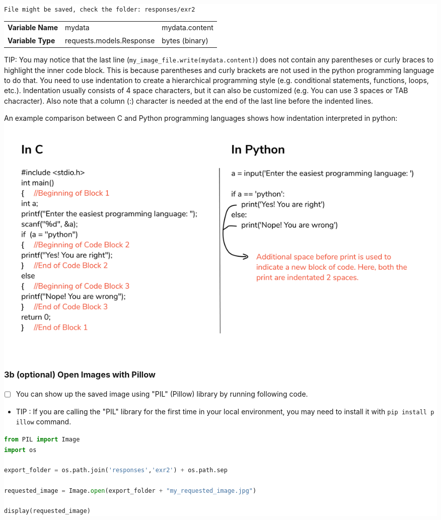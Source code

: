     File might be saved, check the folder: responses/exr2


|  |  |  |
|---|---| --- |
| **Variable Name** | mydata | mydata.content
| **Variable Type** | requests.models.Response | bytes (binary)

TIP: You may notice that the last line (```my_image_file.write(mydata.content)```) does not contain any parentheses or curly braces to highlight the inner code block. This is because parentheses and curly brackets are not used in the python programming language to do that. You need to use indentation to create a hierarchical programming style (e.g. conditional statements, functions, loops, etc.). Indentation usually consists of 4 space characters, but it can also be customized (e.g. You can use 3 spaces or TAB chacracter). Also note that a column (:) character is needed at the end of the last line before the indented lines.

An example comparison between C and Python programming languages shows how indentation interpreted in python:
![PythonvsC](images/exr2/py_vs_c_identation.png)

### 3b (optional) Open Images with Pillow

- [ ] You can show up the saved image using "PIL" (Pillow) library by running following code.
- TIP : If you are calling the "PIL" library for the first time in your local environment, you may need to install it with ```pip install pillow``` command.


```python
from PIL import Image
import os

export_folder = os.path.join('responses','exr2') + os.path.sep

requested_image = Image.open(export_folder + "my_requested_image.jpg")

display(requested_image)
```
